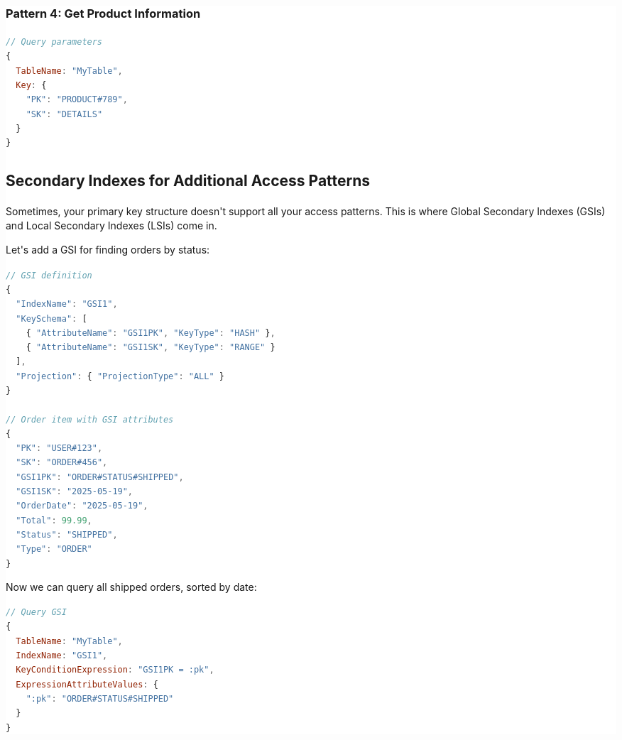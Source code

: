 ### Pattern 4: Get Product Information

```javascript
// Query parameters
{
  TableName: "MyTable",
  Key: {
    "PK": "PRODUCT#789",
    "SK": "DETAILS"
  }
}
```

## Secondary Indexes for Additional Access Patterns

Sometimes, your primary key structure doesn't support all your access patterns. This is where Global Secondary Indexes (GSIs) and Local Secondary Indexes (LSIs) come in.

Let's add a GSI for finding orders by status:

```javascript
// GSI definition
{
  "IndexName": "GSI1",
  "KeySchema": [
    { "AttributeName": "GSI1PK", "KeyType": "HASH" },
    { "AttributeName": "GSI1SK", "KeyType": "RANGE" }
  ],
  "Projection": { "ProjectionType": "ALL" }
}

// Order item with GSI attributes
{
  "PK": "USER#123",
  "SK": "ORDER#456",
  "GSI1PK": "ORDER#STATUS#SHIPPED",
  "GSI1SK": "2025-05-19",
  "OrderDate": "2025-05-19",
  "Total": 99.99,
  "Status": "SHIPPED",
  "Type": "ORDER"
}
```

Now we can query all shipped orders, sorted by date:

```javascript
// Query GSI
{
  TableName: "MyTable",
  IndexName: "GSI1",
  KeyConditionExpression: "GSI1PK = :pk",
  ExpressionAttributeValues: {
    ":pk": "ORDER#STATUS#SHIPPED"
  }
}
```
